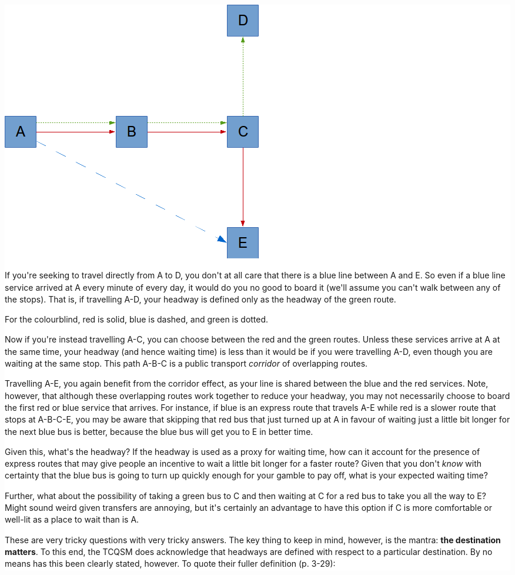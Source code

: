 ![Network headway diagram](./network-headway-diagram.png)

If you're seeking to travel directly from A to D, you don't at all care that there is a blue line between A and E. So even if a blue line service arrived at A every minute of every day, it would do you no good to board it (we'll assume you can't walk between any of the stops). That is, if travelling A-D, your headway is defined only as the headway of the green route.

<p class="sidenote">For the colourblind, red is solid, blue is dashed, and green is dotted.</p>

Now if you're instead travelling A-C, you can choose between the red and the green routes. Unless these services arrive at A at the same time, your headway (and hence waiting time) is less than it would be if you were travelling A-D, even though you are waiting at the same stop. This path A-B-C is a public transport *corridor* of overlapping routes.

Travelling A-E, you again benefit from the corridor effect, as your line is shared between the blue and the red services. Note, however, that although these overlapping routes work together to reduce your headway, you may not necessarily choose to board the first red or blue service that arrives. For instance, if blue is an express route that travels A-E while red is a slower route that stops at A-B-C-E, you may be aware that skipping that red bus that just turned up at A in favour of waiting just a little bit longer for the next blue bus is better, because the blue bus will get you to E in better time.

Given this, what's the headway? If the headway is used as a proxy for waiting time, how can it account for the presence of express routes that may give people an incentive to wait a little bit longer for a faster route? Given that you don't *know* with certainty that the blue bus is going to turn up quickly enough for your gamble to pay off, what is your expected waiting time?

Further, what about the possibility of taking a green bus to C and then waiting at C for a red bus to take you all the way to E? Might sound weird given transfers are annoying, but it's certainly an advantage to have this option if C is more comfortable or well-lit as a place to wait than is A.

These are very tricky questions with very tricky answers. The key thing to keep in mind, however, is the mantra: **the destination matters**. To this end, the TCQSM does acknowledge that headways are defined with respect to a particular destination. By no means has this been clearly stated, however. To quote their fuller definition (p. 3-29):
